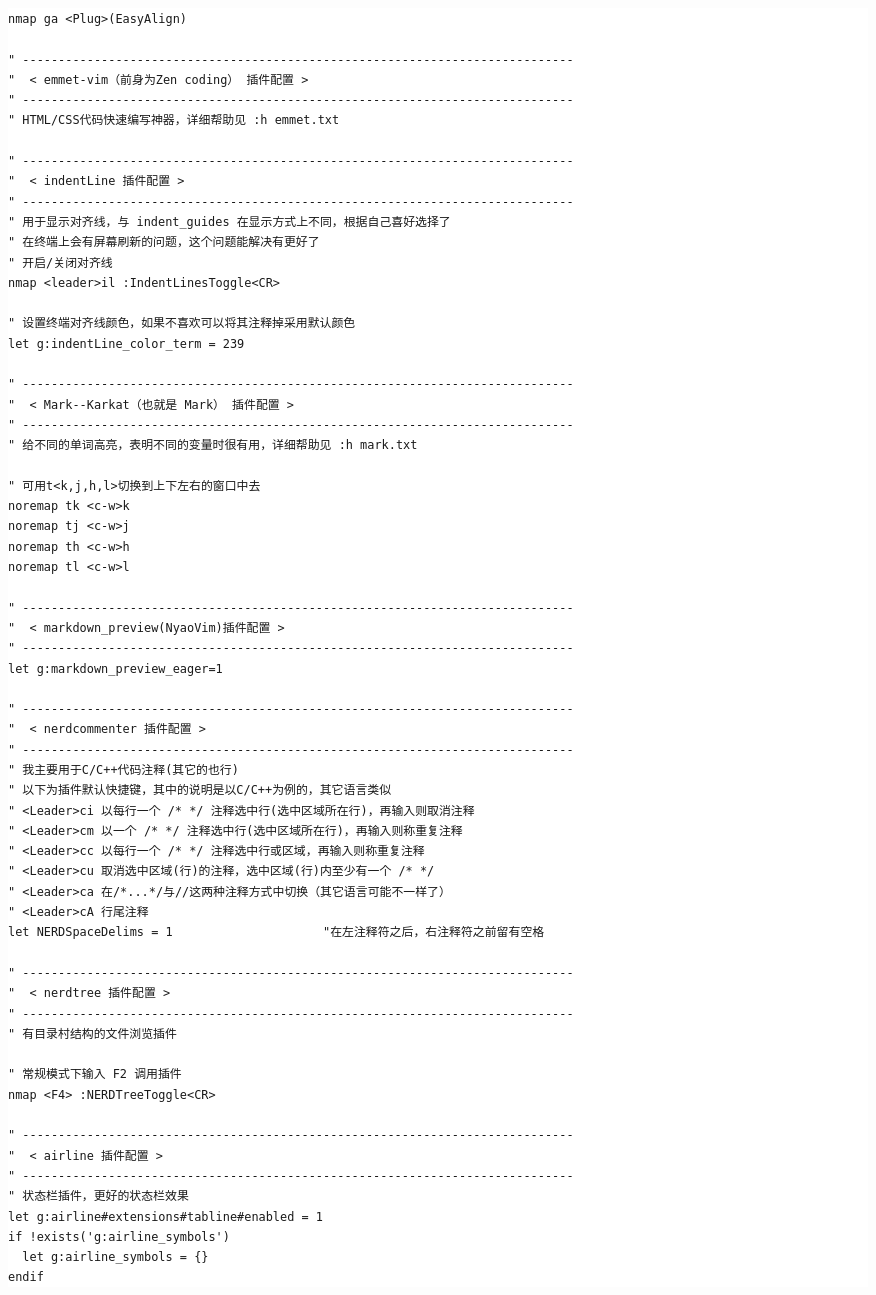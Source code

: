 ```vim
nmap ga <Plug>(EasyAlign)

" -----------------------------------------------------------------------------
"  < emmet-vim（前身为Zen coding） 插件配置 >
" -----------------------------------------------------------------------------
" HTML/CSS代码快速编写神器，详细帮助见 :h emmet.txt

" -----------------------------------------------------------------------------
"  < indentLine 插件配置 >
" -----------------------------------------------------------------------------
" 用于显示对齐线，与 indent_guides 在显示方式上不同，根据自己喜好选择了
" 在终端上会有屏幕刷新的问题，这个问题能解决有更好了
" 开启/关闭对齐线
nmap <leader>il :IndentLinesToggle<CR>

" 设置终端对齐线颜色，如果不喜欢可以将其注释掉采用默认颜色
let g:indentLine_color_term = 239

" -----------------------------------------------------------------------------
"  < Mark--Karkat（也就是 Mark） 插件配置 >
" -----------------------------------------------------------------------------
" 给不同的单词高亮，表明不同的变量时很有用，详细帮助见 :h mark.txt

" 可用t<k,j,h,l>切换到上下左右的窗口中去
noremap tk <c-w>k
noremap tj <c-w>j
noremap th <c-w>h
noremap tl <c-w>l

" -----------------------------------------------------------------------------
"  < markdown_preview(NyaoVim)插件配置 >
" -----------------------------------------------------------------------------
let g:markdown_preview_eager=1

" -----------------------------------------------------------------------------
"  < nerdcommenter 插件配置 >
" -----------------------------------------------------------------------------
" 我主要用于C/C++代码注释(其它的也行)
" 以下为插件默认快捷键，其中的说明是以C/C++为例的，其它语言类似
" <Leader>ci 以每行一个 /* */ 注释选中行(选中区域所在行)，再输入则取消注释
" <Leader>cm 以一个 /* */ 注释选中行(选中区域所在行)，再输入则称重复注释
" <Leader>cc 以每行一个 /* */ 注释选中行或区域，再输入则称重复注释
" <Leader>cu 取消选中区域(行)的注释，选中区域(行)内至少有一个 /* */
" <Leader>ca 在/*...*/与//这两种注释方式中切换（其它语言可能不一样了）
" <Leader>cA 行尾注释
let NERDSpaceDelims = 1                     "在左注释符之后，右注释符之前留有空格

" -----------------------------------------------------------------------------
"  < nerdtree 插件配置 >
" -----------------------------------------------------------------------------
" 有目录村结构的文件浏览插件

" 常规模式下输入 F2 调用插件
nmap <F4> :NERDTreeToggle<CR>

" -----------------------------------------------------------------------------
"  < airline 插件配置 >
" -----------------------------------------------------------------------------
" 状态栏插件，更好的状态栏效果
let g:airline#extensions#tabline#enabled = 1
if !exists('g:airline_symbols')
  let g:airline_symbols = {}
endif
```